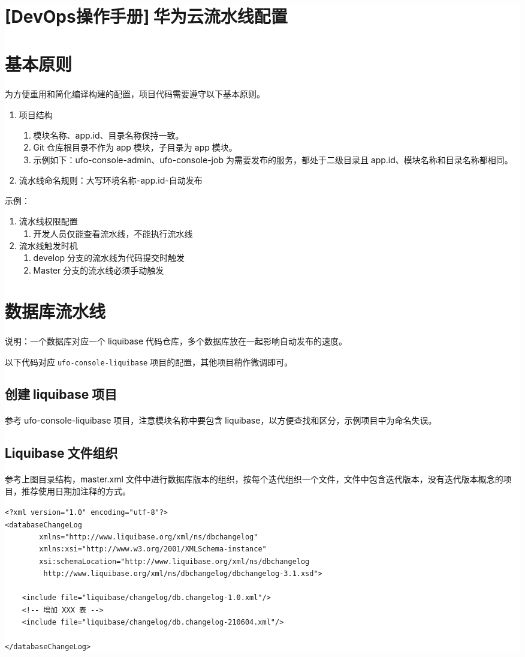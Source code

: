 # [DevOps操作手册] 华为云流水线配置

# 基本原则

为方便重用和简化编译构建的配置，项目代码需要遵守以下基本原则。

1. 项目结构
   1. 模块名称、app.id、目录名称保持一致。
   2. Git 仓库根目录不作为 app 模块，子目录为 app 模块。
   3. 示例如下：ufo-console-admin、ufo-console-job 为需要发布的服务，都处于二级目录且 app.id、模块名称和目录名称都相同。



1. 流水线命名规则：大写环境名称-app.id-自动发布

示例：



1. 流水线权限配置
   1. 开发人员仅能查看流水线，不能执行流水线
2. 流水线触发时机
   1. develop 分支的流水线为代码提交时触发
   2. Master 分支的流水线必须手动触发

# 数据库流水线

说明：一个数据库对应一个 liquibase 代码仓库，多个数据库放在一起影响自动发布的速度。

以下代码对应 `ufo-console-liquibase` 项目的配置，其他项目稍作微调即可。

## 创建 liquibase 项目

参考 ufo-console-liquibase 项目，注意模块名称中要包含 liquibase，以方便查找和区分，示例项目中为命名失误。



## Liquibase 文件组织

参考上图目录结构，master.xml 文件中进行数据库版本的组织，按每个迭代组织一个文件，文件中包含迭代版本，没有迭代版本概念的项目，推荐使用日期加注释的方式。

```
<?xml version="1.0" encoding="utf-8"?>
<databaseChangeLog
        xmlns="http://www.liquibase.org/xml/ns/dbchangelog"
        xmlns:xsi="http://www.w3.org/2001/XMLSchema-instance"
        xsi:schemaLocation="http://www.liquibase.org/xml/ns/dbchangelog
         http://www.liquibase.org/xml/ns/dbchangelog/dbchangelog-3.1.xsd">

    <include file="liquibase/changelog/db.changelog-1.0.xml"/>
    <!-- 增加 XXX 表 -->
    <include file="liquibase/changelog/db.changelog-210604.xml"/>
    
</databaseChangeLog>
```
